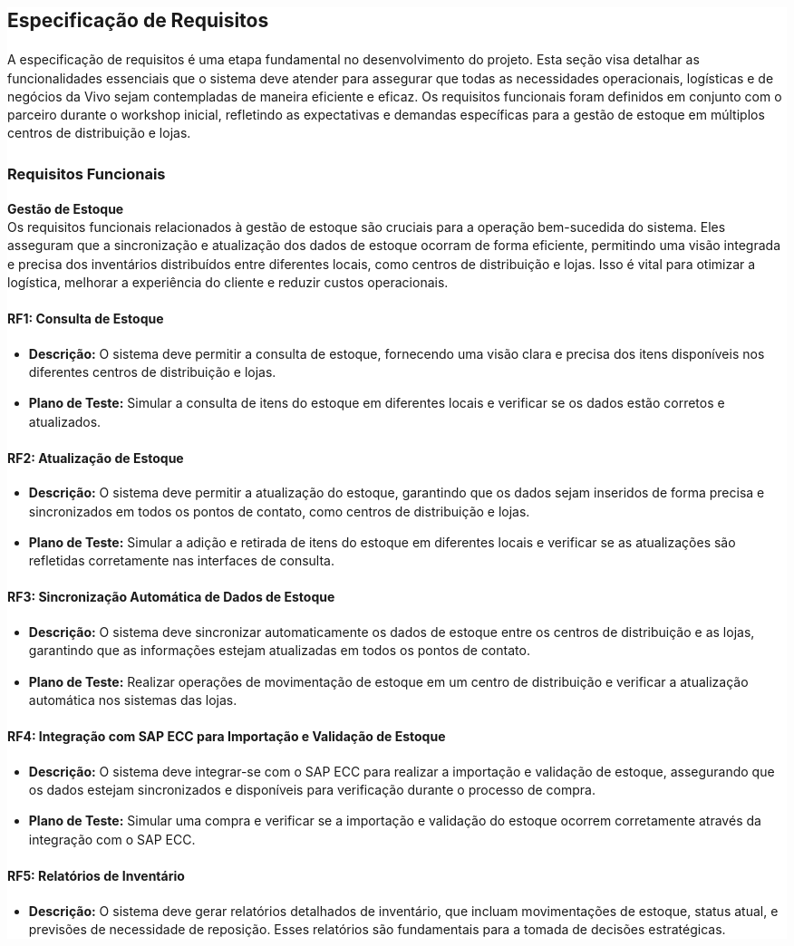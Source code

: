 ## **Especificação de Requisitos**

A especificação de requisitos é uma etapa fundamental no desenvolvimento do projeto. Esta seção visa detalhar as funcionalidades essenciais que o sistema deve atender para assegurar que todas as necessidades operacionais, logísticas e de negócios da Vivo sejam contempladas de maneira eficiente e eficaz. Os requisitos funcionais foram definidos em conjunto com o parceiro durante o workshop inicial, refletindo as expectativas e demandas específicas para a gestão de estoque em múltiplos centros de distribuição e lojas.

### **Requisitos Funcionais**

**Gestão de Estoque**  
Os requisitos funcionais relacionados à gestão de estoque são cruciais para a operação bem-sucedida do sistema. Eles asseguram que a sincronização e atualização dos dados de estoque ocorram de forma eficiente, permitindo uma visão integrada e precisa dos inventários distribuídos entre diferentes locais, como centros de distribuição e lojas. Isso é vital para otimizar a logística, melhorar a experiência do cliente e reduzir custos operacionais.

#### RF1: Consulta de Estoque
- **Descrição:** O sistema deve permitir a consulta de estoque, fornecendo uma visão clara e precisa dos itens disponíveis nos diferentes centros de distribuição e lojas.
  
- **Plano de Teste:** Simular a consulta de itens do estoque em diferentes locais e verificar se os dados estão corretos e atualizados.

#### RF2: Atualização de Estoque
- **Descrição:** O sistema deve permitir a atualização do estoque, garantindo que os dados sejam inseridos de forma precisa e sincronizados em todos os pontos de contato, como centros de distribuição e lojas.
  
- **Plano de Teste:** Simular a adição e retirada de itens do estoque em diferentes locais e verificar se as atualizações são refletidas corretamente nas interfaces de consulta.

#### RF3: Sincronização Automática de Dados de Estoque
- **Descrição:** O sistema deve sincronizar automaticamente os dados de estoque entre os centros de distribuição e as lojas, garantindo que as informações estejam atualizadas em todos os pontos de contato.
  
- **Plano de Teste:** Realizar operações de movimentação de estoque em um centro de distribuição e verificar a atualização automática nos sistemas das lojas.

#### RF4: Integração com SAP ECC para Importação e Validação de Estoque
- **Descrição:** O sistema deve integrar-se com o SAP ECC para realizar a importação e validação de estoque, assegurando que os dados estejam sincronizados e disponíveis para verificação durante o processo de compra.
  
- **Plano de Teste:** Simular uma compra e verificar se a importação e validação do estoque ocorrem corretamente através da integração com o SAP ECC.

#### RF5: Relatórios de Inventário
- **Descrição:** O sistema deve gerar relatórios detalhados de inventário, que incluam movimentações de estoque, status atual, e previsões de necessidade de reposição. Esses relatórios são fundamentais para a tomada de decisões estratégicas.
  